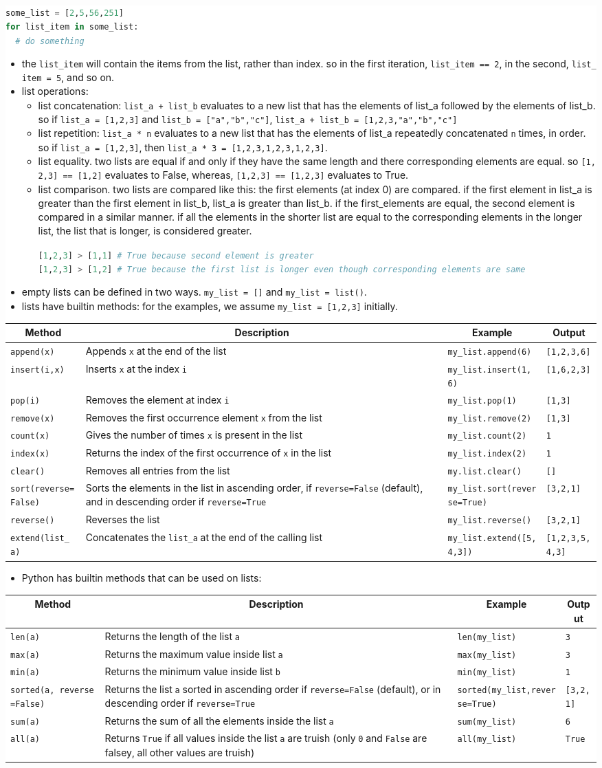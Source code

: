   ```py
  some_list = [2,5,56,251]
  for list_item in some_list:
    # do something
  ```
- the `list_item` will contain the items from the list, rather than index. so in the first iteration, `list_item == 2`, in the second, `list_item = 5`, and so on.
- list operations:
  - list concatenation: `list_a + list_b` evaluates to a new list that has the elements of list_a followed by the elements of list_b. so if `list_a = [1,2,3]` and `list_b = ["a","b","c"]`, `list_a + list_b = [1,2,3,"a","b","c"]`
  - list repetition: `list_a * n` evaluates to a new list that has the elements of list_a repeatedly concatenated `n` times, in order. so if `list_a = [1,2,3]`, then `list_a * 3 = [1,2,3,1,2,3,1,2,3]`.
  - list equality. two lists are equal if and only if they have the same length and there corresponding elements are equal. so `[1,2,3] == [1,2]` evaluates to False, whereas, `[1,2,3] == [1,2,3]` evaluates to True.
  - list comparison. two lists are compared like this: the first elements (at index 0) are compared. if the first element in list_a is greater than the first element in list_b, list_a is greater than list_b. if the first_elements are equal, the second element is compared in a similar manner. if all the elements in the shorter list are equal to the corresponding elements in the longer list, the list that is longer, is considered greater.
    ```py
    [1,2,3] > [1,1] # True because second element is greater
    [1,2,3] > [1,2] # True because the first list is longer even though corresponding elements are same
    ```
- empty lists can be defined in two ways. `my_list = []` and `my_list = list()`.
- lists have builtin methods: for the examples, we assume `my_list = [1,2,3]` initially.

| Method | Description | Example | Output |
| - | - | - | - |
| `append(x)` | Appends `x` at the end of the list | `my_list.append(6)` | `[1,2,3,6]` |
| `insert(i,x)` | Inserts `x` at the index `i` | `my_list.insert(1,6)` | `[1,6,2,3]` |
| `pop(i)` | Removes the element at index `i` | `my_list.pop(1)` | `[1,3]` |
| `remove(x)` | Removes the first occurrence element `x` from the list | `my_list.remove(2)` | `[1,3]` |
| `count(x)` | Gives the number of times `x` is present in the list | `my_list.count(2)` | `1` |
| `index(x)` | Returns the index of the first occurrence of `x` in the list | `my_list.index(2)` | `1` |
| `clear()` | Removes all entries from the list | `my.list.clear()` | `[]` |
| `sort(reverse=False)` | Sorts the elements in the list in ascending order, if `reverse=False` (default), and in descending order if `reverse=True` | `my_list.sort(reverse=True)` | `[3,2,1]` |
| `reverse()` | Reverses the list | `my_list.reverse()` | `[3,2,1]` |
| `extend(list_a)` | Concatenates the `list_a` at the end of the calling list | `my_list.extend([5,4,3])` | `[1,2,3,5,4,3]` |

- Python has builtin methods that can be used on lists:

| Method | Description | Example | Output |
| - | - | - | - |
| `len(a)` | Returns the length of the list `a` | `len(my_list)` | `3` |
| `max(a)` | Returns the maximum value inside list `a` | `max(my_list)` | `3` |
| `min(a)` | Returns the minimum value inside list `b` | `min(my_list)` | `1` |
| `sorted(a, reverse=False)` | Returns the list `a` sorted in ascending order if `reverse=False` (default), or in descending order if `reverse=True` | `sorted(my_list,reverse=True)` | `[3,2,1]` |
| `sum(a)` | Returns the sum of all the elements inside the list `a` | `sum(my_list)` | `6` |
| `all(a)` | Returns `True` if all values inside the list `a` are truish (only `0` and `False` are falsey, all other values are truish) | `all(my_list)` | `True` |